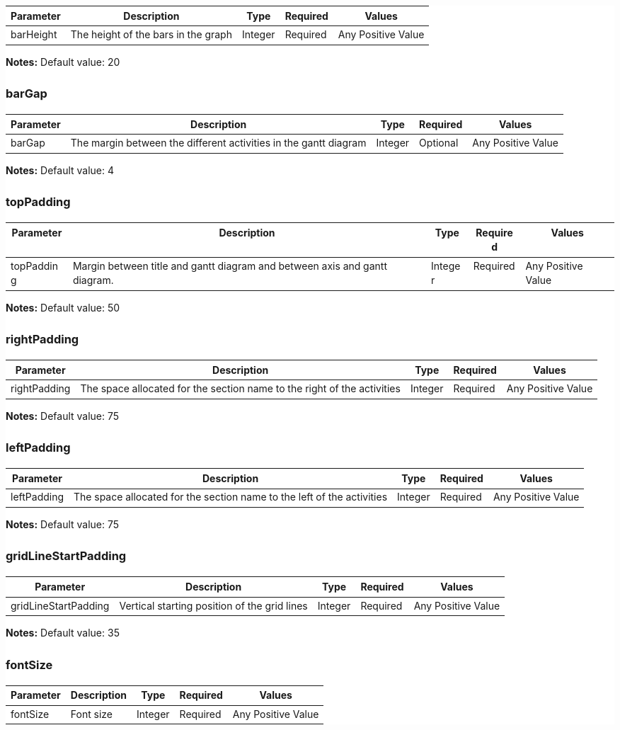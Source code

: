 | Parameter | Description                         | Type    | Required | Values             |
| --------- | ----------------------------------- | ------- | -------- | ------------------ |
| barHeight | The height of the bars in the graph | Integer | Required | Any Positive Value |

**Notes:** Default value: 20

### barGap

| Parameter | Description                                                      | Type    | Required | Values             |
| --------- | ---------------------------------------------------------------- | ------- | -------- | ------------------ |
| barGap    | The margin between the different activities in the gantt diagram | Integer | Optional | Any Positive Value |

**Notes:** Default value: 4

### topPadding

| Parameter  | Description                                                                | Type    | Required | Values             |
| ---------- | -------------------------------------------------------------------------- | ------- | -------- | ------------------ |
| topPadding | Margin between title and gantt diagram and between axis and gantt diagram. | Integer | Required | Any Positive Value |

**Notes:** Default value: 50

### rightPadding

| Parameter    | Description                                                             | Type    | Required | Values             |
| ------------ | ----------------------------------------------------------------------- | ------- | -------- | ------------------ |
| rightPadding | The space allocated for the section name to the right of the activities | Integer | Required | Any Positive Value |

**Notes:** Default value: 75

### leftPadding

| Parameter   | Description                                                            | Type    | Required | Values             |
| ----------- | ---------------------------------------------------------------------- | ------- | -------- | ------------------ |
| leftPadding | The space allocated for the section name to the left of the activities | Integer | Required | Any Positive Value |

**Notes:** Default value: 75

### gridLineStartPadding

| Parameter            | Description                                  | Type    | Required | Values             |
| -------------------- | -------------------------------------------- | ------- | -------- | ------------------ |
| gridLineStartPadding | Vertical starting position of the grid lines | Integer | Required | Any Positive Value |

**Notes:** Default value: 35

### fontSize

| Parameter | Description | Type    | Required | Values             |
| --------- | ----------- | ------- | -------- | ------------------ |
| fontSize  | Font size   | Integer | Required | Any Positive Value |

